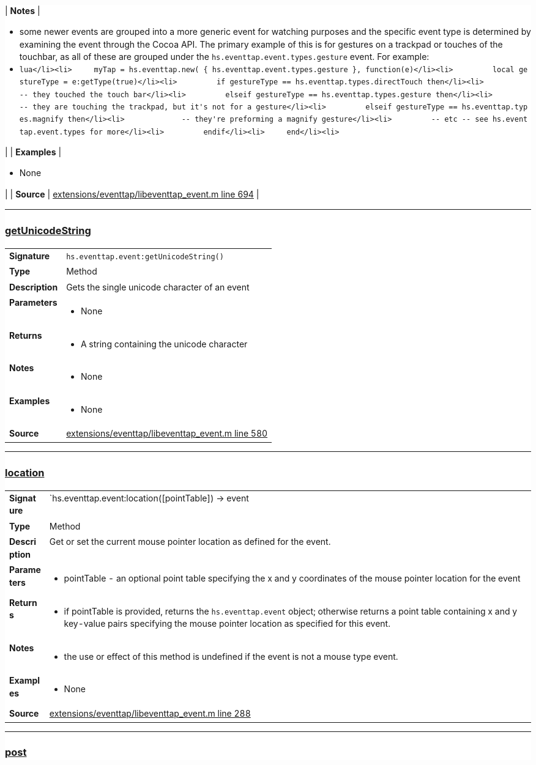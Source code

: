 | **Notes**                                   | <ul><li>some newer events are grouped into a more generic event for watching purposes and the specific event type is determined by examining the event through the Cocoa API. The primary example of this is for gestures on a trackpad or touches of the touchbar, as all of these are grouped under the `hs.eventtap.event.types.gesture` event. For example:</li><li>     ```lua</li><li>     myTap = hs.eventtap.new( { hs.eventtap.event.types.gesture }, function(e)</li><li>         local gestureType = e:getType(true)</li><li>         if gestureType == hs.eventtap.types.directTouch then</li><li>             -- they touched the touch bar</li><li>         elseif gestureType == hs.eventtap.types.gesture then</li><li>             -- they are touching the trackpad, but it's not for a gesture</li><li>         elseif gestureType == hs.eventtap.types.magnify then</li><li>             -- they're preforming a magnify gesture</li><li>         -- etc -- see hs.eventtap.event.types for more</li><li>         endif</li><li>     end</li><li>     ```</li></ul> |
| **Examples**                                | <ul><li>None</li></ul> |
| **Source**                                  | [extensions/eventtap/libeventtap_event.m line 694](https://github.com/CommandPost/CommandPost-App/blob/master/extensions/eventtap/libeventtap_event.m#L694) |

---


### [getUnicodeString](#getunicodestring)

|                                             |                                                                                     |
| --------------------------------------------|-------------------------------------------------------------------------------------|
| **Signature**                               | `hs.eventtap.event:getUnicodeString()`                                                                    |
| **Type**                                    | Method                                                                     |
| **Description**                             | Gets the single unicode character of an event                                                                     |
| **Parameters**                              | <ul><li>None</li></ul> |
| **Returns**                                 | <ul><li>A string containing the unicode character</li></ul>          |
| **Notes**                                   | <ul><li>None</li></ul> |
| **Examples**                                | <ul><li>None</li></ul> |
| **Source**                                  | [extensions/eventtap/libeventtap_event.m line 580](https://github.com/CommandPost/CommandPost-App/blob/master/extensions/eventtap/libeventtap_event.m#L580) |

---


### [location](#location)

|                                             |                                                                                     |
| --------------------------------------------|-------------------------------------------------------------------------------------|
| **Signature**                               | `hs.eventtap.event:location([pointTable]) -> event | table`                                                                    |
| **Type**                                    | Method                                                                     |
| **Description**                             | Get or set the current mouse pointer location as defined for the event.                                                                     |
| **Parameters**                              | <ul><li>pointTable - an optional point table specifying the x and y coordinates of the mouse pointer location for the event</li></ul> |
| **Returns**                                 | <ul><li>if pointTable is provided, returns the `hs.eventtap.event` object; otherwise returns a point table containing x and y key-value pairs specifying the mouse pointer location as specified for this event.</li></ul>          |
| **Notes**                                   | <ul><li>the use or effect of this method is undefined if the event is not a mouse type event.</li></ul> |
| **Examples**                                | <ul><li>None</li></ul> |
| **Source**                                  | [extensions/eventtap/libeventtap_event.m line 288](https://github.com/CommandPost/CommandPost-App/blob/master/extensions/eventtap/libeventtap_event.m#L288) |

---


### [post](#post)
